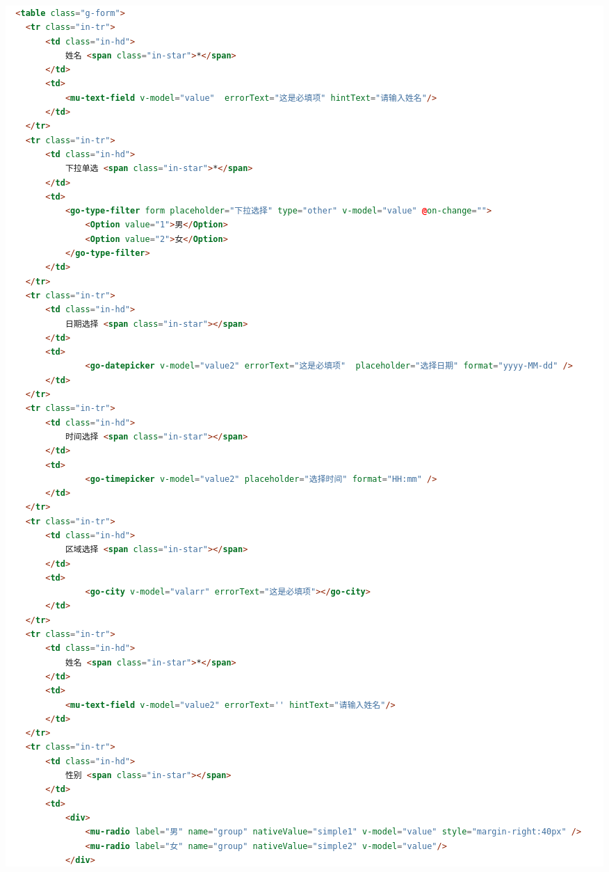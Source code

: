```html
  <table class="g-form">
    <tr class="in-tr">
        <td class="in-hd">
            姓名 <span class="in-star">*</span>
        </td>
        <td>
            <mu-text-field v-model="value"  errorText="这是必填项" hintText="请输入姓名"/>
        </td>
    </tr>
    <tr class="in-tr">
        <td class="in-hd">
            下拉单选 <span class="in-star">*</span>
        </td>
        <td>
            <go-type-filter form placeholder="下拉选择" type="other" v-model="value" @on-change="">
                <Option value="1">男</Option>
                <Option value="2">女</Option>
            </go-type-filter>
        </td>
    </tr>
    <tr class="in-tr">
        <td class="in-hd">
            日期选择 <span class="in-star"></span>
        </td>
        <td>
                <go-datepicker v-model="value2" errorText="这是必填项"  placeholder="选择日期" format="yyyy-MM-dd" />
        </td>
    </tr>
    <tr class="in-tr">
        <td class="in-hd">
            时间选择 <span class="in-star"></span>
        </td>
        <td>
                <go-timepicker v-model="value2" placeholder="选择时间" format="HH:mm" />
        </td>
    </tr>
    <tr class="in-tr">
        <td class="in-hd">
            区域选择 <span class="in-star"></span>
        </td>
        <td>
                <go-city v-model="valarr" errorText="这是必填项"></go-city>
        </td>
    </tr>
    <tr class="in-tr">
        <td class="in-hd">
            姓名 <span class="in-star">*</span>
        </td>
        <td>
            <mu-text-field v-model="value2" errorText='' hintText="请输入姓名"/>
        </td>
    </tr>
    <tr class="in-tr">
        <td class="in-hd">
            性别 <span class="in-star"></span>
        </td>
        <td>
            <div>
                <mu-radio label="男" name="group" nativeValue="simple1" v-model="value" style="margin-right:40px" />
                <mu-radio label="女" name="group" nativeValue="simple2" v-model="value"/>
            </div>
```